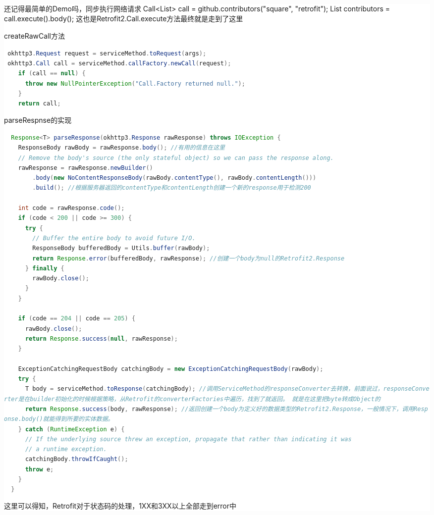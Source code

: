 还记得最简单的Demo吗，同步执行网络请求
Call<List<Contributor>> call = github.contributors("square", "retrofit");
List<Contributor> contributors = call.execute().body();
这也是Retrofit2.Call.execute方法最终就是走到了这里

createRawCall方法
```java
 okhttp3.Request request = serviceMethod.toRequest(args);
 okhttp3.Call call = serviceMethod.callFactory.newCall(request);
    if (call == null) {
      throw new NullPointerException("Call.Factory returned null.");
    }
    return call;
```
parseRespnse的实现
```java
  Response<T> parseResponse(okhttp3.Response rawResponse) throws IOException {
    ResponseBody rawBody = rawResponse.body(); //有用的信息在这里
    // Remove the body's source (the only stateful object) so we can pass the response along.
    rawResponse = rawResponse.newBuilder()
        .body(new NoContentResponseBody(rawBody.contentType(), rawBody.contentLength()))
        .build(); //根据服务器返回的contentType和contentLength创建一个新的response用于检测200

    int code = rawResponse.code();
    if (code < 200 || code >= 300) {
      try {
        // Buffer the entire body to avoid future I/O.
        ResponseBody bufferedBody = Utils.buffer(rawBody);
        return Response.error(bufferedBody, rawResponse); //创建一个body为null的Retrofit2.Response
      } finally {
        rawBody.close();
      }
    }

    if (code == 204 || code == 205) {
      rawBody.close();
      return Response.success(null, rawResponse);
    }

    ExceptionCatchingRequestBody catchingBody = new ExceptionCatchingRequestBody(rawBody);
    try {
      T body = serviceMethod.toResponse(catchingBody); //调用ServiceMethod的responseConverter去转换，前面说过，responseConverter是在builder初始化的时候根据策略，从Retrofit的converterFactories中遍历，找到了就返回。 就是在这里把byte转成Object的
      return Response.success(body, rawResponse); //返回创建一个body为定义好的数据类型的Retrofit2.Response，一般情况下，调用Response.body()就能得到所要的实体数据。
    } catch (RuntimeException e) {
      // If the underlying source threw an exception, propagate that rather than indicating it was
      // a runtime exception.
      catchingBody.throwIfCaught();
      throw e;
    }
  }
```
这里可以得知，Retrofit对于状态码的处理，1XX和3XX以上全部走到error中

